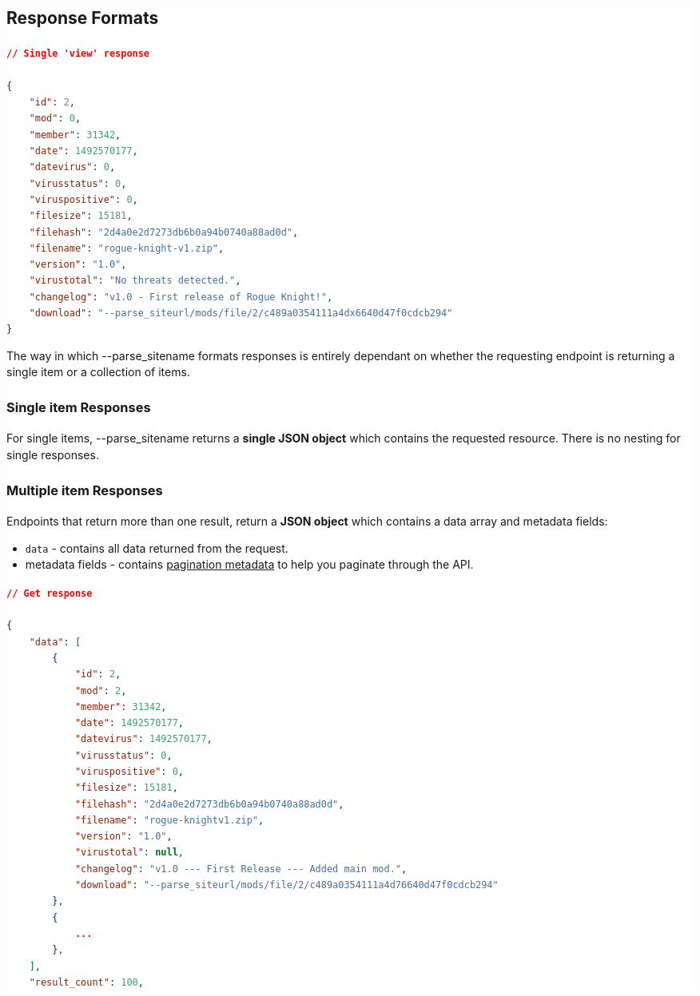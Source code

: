 ## Response Formats
```json
// Single 'view' response

{
	"id": 2,
	"mod": 0,
	"member": 31342,
	"date": 1492570177,
	"datevirus": 0,
	"virusstatus": 0,
	"viruspositive": 0,
	"filesize": 15181,
	"filehash": "2d4a0e2d7273db6b0a94b0740a88ad0d",
	"filename": "rogue-knight-v1.zip",
	"version": "1.0",
	"virustotal": "No threats detected.",
	"changelog": "v1.0 - First release of Rogue Knight!",
	"download": "--parse_siteurl/mods/file/2/c489a0354111a4dx6640d47f0cdcb294"
}
```

The way in which --parse_sitename formats responses is entirely dependant on whether the requesting endpoint is returning a single item or a collection of items.

### Single item Responses

For single items, --parse_sitename returns a __single JSON object__ which contains the requested resource. There is no nesting for single responses.

### Multiple item Responses

Endpoints that return more than one result, return a __JSON object__ which contains a data array and metadata fields:

- `data` - contains all data returned from the request.
- metadata fields - contains [pagination metadata](#pagination) to help you paginate through the API.

```json
// Get response

{
	"data": [
		{
			"id": 2,
			"mod": 2,
			"member": 31342,
			"date": 1492570177,
			"datevirus": 1492570177,
			"virusstatus": 0,
			"viruspositive": 0,
			"filesize": 15181,
			"filehash": "2d4a0e2d7273db6b0a94b0740a88ad0d",
			"filename": "rogue-knightv1.zip",
			"version": "1.0",
			"virustotal": null,
			"changelog": "v1.0 --- First Release --- Added main mod.",
			"download": "--parse_siteurl/mods/file/2/c489a0354111a4d76640d47f0cdcb294"
		},
		{
			...
		},
	],
    "result_count": 100,
```